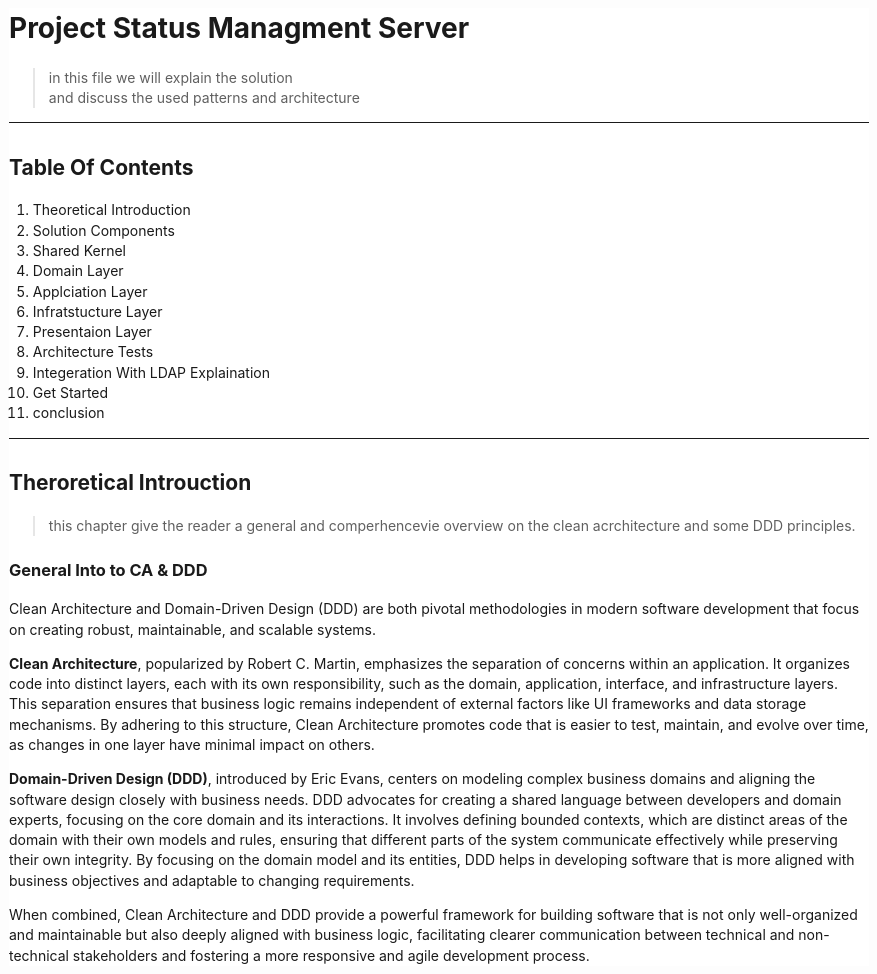 # Project Status Managment Server 
> in this file we will explain the solution\
> and discuss the used patterns and architecture 


___



## Table Of Contents
1. Theoretical Introduction 
2. Solution Components
3. Shared Kernel
4. Domain Layer 
5. Applciation Layer 
6. Infratstucture Layer 
7. Presentaion Layer 
8. Architecture Tests 
9. Integeration With LDAP Explaination 
10. Get Started 
11. conclusion

___

## Theroretical Introuction 
> this chapter give the reader a general and comperhencevie overview on the clean acrchitecture and some DDD principles.


### General Into to CA & DDD
Clean Architecture and Domain-Driven Design (DDD) are both pivotal methodologies in modern software development that focus on creating robust, maintainable, and scalable systems.

**Clean Architecture**, popularized by Robert C. Martin, emphasizes the separation of concerns within an application. It organizes code into distinct layers, each with its own responsibility, such as the domain, application, interface, and infrastructure layers. This separation ensures that business logic remains independent of external factors like UI frameworks and data storage mechanisms. By adhering to this structure, Clean Architecture promotes code that is easier to test, maintain, and evolve over time, as changes in one layer have minimal impact on others.

**Domain-Driven Design (DDD)**, introduced by Eric Evans, centers on modeling complex business domains and aligning the software design closely with business needs. DDD advocates for creating a shared language between developers and domain experts, focusing on the core domain and its interactions. It involves defining bounded contexts, which are distinct areas of the domain with their own models and rules, ensuring that different parts of the system communicate effectively while preserving their own integrity. By focusing on the domain model and its entities, DDD helps in developing software that is more aligned with business objectives and adaptable to changing requirements.

When combined, Clean Architecture and DDD provide a powerful framework for building software that is not only well-organized and maintainable but also deeply aligned with business logic, facilitating clearer communication between technical and non-technical stakeholders and fostering a more responsive and agile development process.
